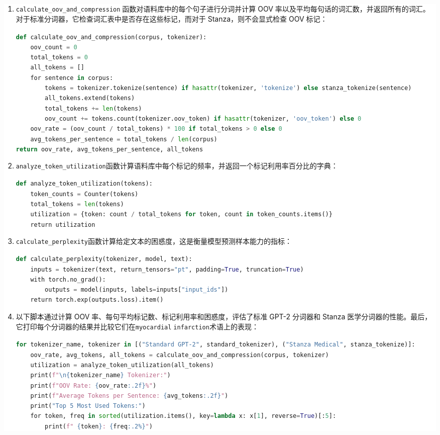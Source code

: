 1.  `calculate_oov_and_compression` 函数对语料库中的每个句子进行分词并计算 OOV 率以及平均每句话的词汇数，并返回所有的词汇。对于标准分词器，它检查词汇表中是否存在这些标记，而对于 Stanza，则不会显式检查 OOV 标记：

    ```py
    def calculate_oov_and_compression(corpus, tokenizer):
        oov_count = 0
        total_tokens = 0
        all_tokens = []
        for sentence in corpus:
            tokens = tokenizer.tokenize(sentence) if hasattr(tokenizer, 'tokenize') else stanza_tokenize(sentence)
            all_tokens.extend(tokens)
            total_tokens += len(tokens)
            oov_count += tokens.count(tokenizer.oov_token) if hasattr(tokenizer, 'oov_token') else 0
        oov_rate = (oov_count / total_tokens) * 100 if total_tokens > 0 else 0
        avg_tokens_per_sentence = total_tokens / len(corpus)
    return oov_rate, avg_tokens_per_sentence, all_tokens
    ```

1.  `analyze_token_utilization`函数计算语料库中每个标记的频率，并返回一个标记利用率百分比的字典：

    ```py
    def analyze_token_utilization(tokens):
        token_counts = Counter(tokens)
        total_tokens = len(tokens)
        utilization = {token: count / total_tokens for token, count in token_counts.items()}
        return utilization
    ```

1.  `calculate_perplexity`函数计算给定文本的困惑度，这是衡量模型预测样本能力的指标：

    ```py
    def calculate_perplexity(tokenizer, model, text):
        inputs = tokenizer(text, return_tensors="pt", padding=True, truncation=True)
        with torch.no_grad():
            outputs = model(inputs, labels=inputs["input_ids"])
        return torch.exp(outputs.loss).item()
    ```

1.  以下脚本通过计算 OOV 率、每句平均标记数、标记利用率和困惑度，评估了标准 GPT-2 分词器和 Stanza 医学分词器的性能。最后，它打印每个分词器的结果并比较它们在`myocardial` `infarction`术语上的表现：

    ```py
    for tokenizer_name, tokenizer in [("Standard GPT-2", standard_tokenizer), ("Stanza Medical", stanza_tokenize)]:
        oov_rate, avg_tokens, all_tokens = calculate_oov_and_compression(corpus, tokenizer)
        utilization = analyze_token_utilization(all_tokens)
        print(f"\n{tokenizer_name} Tokenizer:")
        print(f"OOV Rate: {oov_rate:.2f}%")
        print(f"Average Tokens per Sentence: {avg_tokens:.2f}")
        print("Top 5 Most Used Tokens:")
        for token, freq in sorted(utilization.items(), key=lambda x: x[1], reverse=True)[:5]:
            print(f" {token}: {freq:.2%}")
    ```
